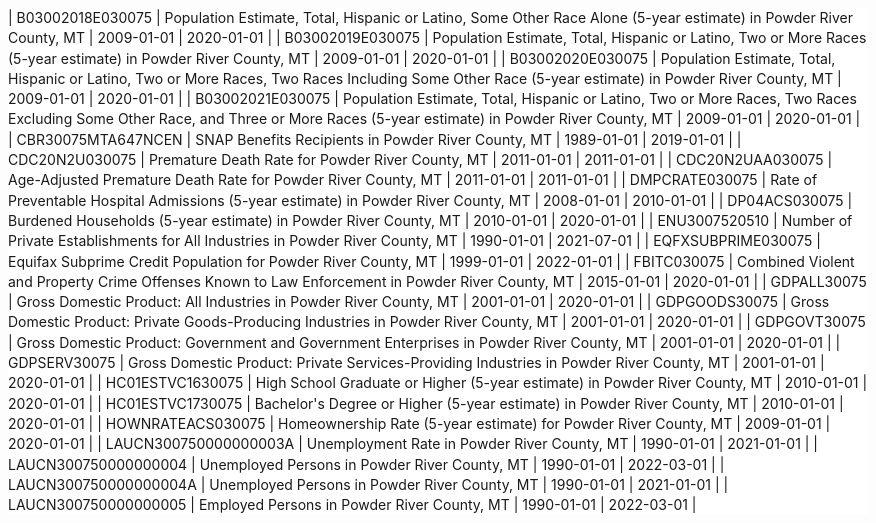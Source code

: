 | B03002018E030075          | Population Estimate, Total, Hispanic or Latino, Some Other Race Alone (5-year estimate) in Powder River County, MT                                                               | 2009-01-01          | 2020-01-01        |
| B03002019E030075          | Population Estimate, Total, Hispanic or Latino, Two or More Races (5-year estimate) in Powder River County, MT                                                                   | 2009-01-01          | 2020-01-01        |
| B03002020E030075          | Population Estimate, Total, Hispanic or Latino, Two or More Races, Two Races Including Some Other Race (5-year estimate) in Powder River County, MT                              | 2009-01-01          | 2020-01-01        |
| B03002021E030075          | Population Estimate, Total, Hispanic or Latino, Two or More Races, Two Races Excluding Some Other Race, and Three or More Races (5-year estimate) in Powder River County, MT     | 2009-01-01          | 2020-01-01        |
| CBR30075MTA647NCEN        | SNAP Benefits Recipients in Powder River County, MT                                                                                                                              | 1989-01-01          | 2019-01-01        |
| CDC20N2U030075            | Premature Death Rate for Powder River County, MT                                                                                                                                 | 2011-01-01          | 2011-01-01        |
| CDC20N2UAA030075          | Age-Adjusted Premature Death Rate for Powder River County, MT                                                                                                                    | 2011-01-01          | 2011-01-01        |
| DMPCRATE030075            | Rate of Preventable Hospital Admissions (5-year estimate) in Powder River County, MT                                                                                             | 2008-01-01          | 2010-01-01        |
| DP04ACS030075             | Burdened Households (5-year estimate) in Powder River County, MT                                                                                                                 | 2010-01-01          | 2020-01-01        |
| ENU3007520510             | Number of Private Establishments for All Industries in Powder River County, MT                                                                                                   | 1990-01-01          | 2021-07-01        |
| EQFXSUBPRIME030075        | Equifax Subprime Credit Population for Powder River County, MT                                                                                                                   | 1999-01-01          | 2022-01-01        |
| FBITC030075               | Combined Violent and Property Crime Offenses Known to Law Enforcement in Powder River County, MT                                                                                 | 2015-01-01          | 2020-01-01        |
| GDPALL30075               | Gross Domestic Product: All Industries in Powder River County, MT                                                                                                                | 2001-01-01          | 2020-01-01        |
| GDPGOODS30075             | Gross Domestic Product: Private Goods-Producing Industries in Powder River County, MT                                                                                            | 2001-01-01          | 2020-01-01        |
| GDPGOVT30075              | Gross Domestic Product: Government and Government Enterprises in Powder River County, MT                                                                                         | 2001-01-01          | 2020-01-01        |
| GDPSERV30075              | Gross Domestic Product: Private Services-Providing Industries in Powder River County, MT                                                                                         | 2001-01-01          | 2020-01-01        |
| HC01ESTVC1630075          | High School Graduate or Higher (5-year estimate) in Powder River County, MT                                                                                                      | 2010-01-01          | 2020-01-01        |
| HC01ESTVC1730075          | Bachelor's Degree or Higher (5-year estimate) in Powder River County, MT                                                                                                         | 2010-01-01          | 2020-01-01        |
| HOWNRATEACS030075         | Homeownership Rate (5-year estimate) for Powder River County, MT                                                                                                                 | 2009-01-01          | 2020-01-01        |
| LAUCN300750000000003A     | Unemployment Rate in Powder River County, MT                                                                                                                                     | 1990-01-01          | 2021-01-01        |
| LAUCN300750000000004      | Unemployed Persons in Powder River County, MT                                                                                                                                    | 1990-01-01          | 2022-03-01        |
| LAUCN300750000000004A     | Unemployed Persons in Powder River County, MT                                                                                                                                    | 1990-01-01          | 2021-01-01        |
| LAUCN300750000000005      | Employed Persons in Powder River County, MT                                                                                                                                      | 1990-01-01          | 2022-03-01        |